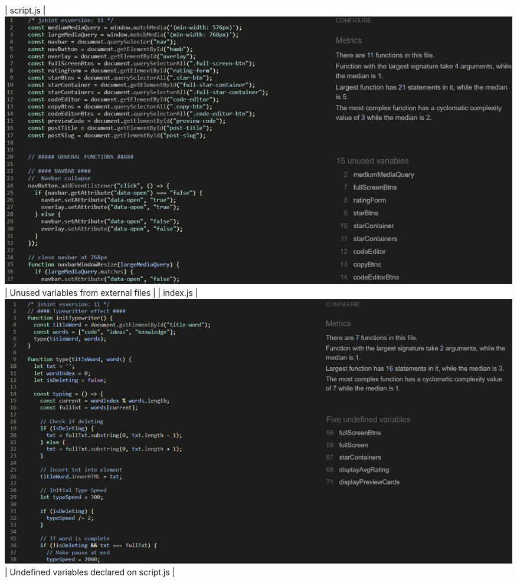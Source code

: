 | script.js | ![screenshot](documentation/jshint-validation-script.png) | Unused variables from external files |
| index.js | ![screenshot](documentation/jshint-validation-index.png) | Undefined variables declared on script.js |